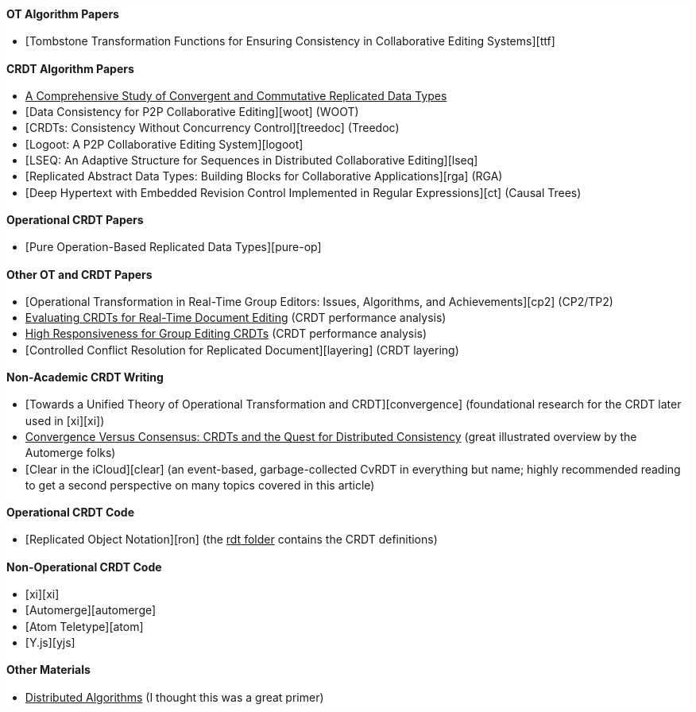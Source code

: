 **OT Algorithm Papers**

* [Tombstone Transformation Functions for Ensuring Consistency in Collaborative Editing Systems][ttf]

**CRDT Algorithm Papers**

* [A Comprehensive Study of Convergent and Commutative Replicated Data Types](https://hal.inria.fr/inria-00555588/document)
* [Data Consistency for P2P Collaborative Editing][woot] (WOOT)
* [CRDTs: Consistency Without Concurrency Control][treedoc] (Treedoc)
* [Logoot: A P2P Collaborative Editing System][logoot]
* [LSEQ: An Adaptive Structure for Sequences in Distributed Collaborative Editing][lseq]
* [Replicated Abstract Data Types: Building Blocks for Collaborative Applications][rga] (RGA)
* [Deep Hypertext with Embedded Revision Control Implemented in Regular Expressions][ct] (Causal Trees)

**Operational CRDT Papers**

* [Pure Operation-Based Replicated Data Types][pure-op]

**Other OT and CRDT Papers**

- [Operational Transformation in Real-Time Group Editors: Issues, Algorithms, and Achievements][cp2] (CP2/TP2)
- [Evaluating CRDTs for Real-Time Document Editing](https://hal.inria.fr/inria-00629503/document) (CRDT performance analysis)
- [High Responsiveness for Group Editing CRDTs](https://hal.inria.fr/hal-01343941/document) (CRDT performance analysis)
- [Controlled Conflict Resolution for Replicated Document][layering] (CRDT layering)

**Non-Academic CRDT Writing**

* [Towards a Unified Theory of Operational Transformation and CRDT][convergence] (foundational research for the CRDT later used in [xi][xi])
* [Convergence Versus Consensus: CRDTs and the Quest for Distributed Consistency](https://speakerdeck.com/ept/convergence-versus-consensus-crdts-and-the-quest-for-distributed-consistency) (great illustrated overview by the Automerge folks)
* [Clear in the iCloud][clear] (an event-based, garbage-collected CvRDT in everything but name; highly recommended reading to get a second perspective on many topics covered in this article)

**Operational CRDT Code**

* [Replicated Object Notation][ron] (the [rdt folder](https://github.com/gritzko/ron/tree/master/rdt) contains the CRDT definitions)

**Non-Operational CRDT Code**

* [xi][xi]
* [Automerge][automerge]
* [Atom Teletype][atom]
* [Y.js][yjs]

**Other Materials**

* [Distributed Algorithms](http://disi.unitn.it/~montreso/ds/handouts/03-gpe.pdf) (I thought this was a great primer)


[^commutes]: Although it's most intuitive to think of individual operations as commuting (or not), commutativity is actually a property of the entire system as a whole and can be specified in many places. For example, a data structure might be entirely composed of operations that are naturally commutative (e.g. only addition), in which case nothing more needs to be done. Or: the system might be designed such that every event is uniquely timestamped, identified, and placed in a persistent and totally-ordered log, which can then be re-parsed whenever remote events are inserted. Or: the system might still be event-based, but instead of keeping around an event log, incoming concurrent operations might be altered to ensure that their effect on the data structure is identical regardless of their order of arrival. So even if two operations might not be *naturally* commutative, they could still be made to commute *in effect* through a variety of methods. The trick is making sure that these "commutativity transformations" produce sensible results in the end.
[dopt]: http://www3.ntu.edu.sg/home/czsun/projects/otfaq/#_Toc321146192
[^op-crdt]: This might sound a lot like Operational Transformation! Superficially, the approach is very similar, but the operations don't have to be transformed since they're specified (in concert with the data structure) to already have commutativity built in. `insert B to the right of A` does not change its meaning even in the presence of concurrent operations, so long as 'A' leaves a tombstone in case it's deleted.
[fuzzy-patch]: https://neil.fraser.name/writing/patch/
[context-diff]: https://neil.fraser.name/writing/diff/
[^uuid]: Note that UUIDs with the right bit-length don't really need coordination to ensure uniqueness. If your UUID is long enough—128 bits, let's say—randomly finding two UUIDs that collide would require generating a billion UUIDs every second for decades. Most applications probably don't need to worry about this possibility. If they do, UUIDs might need to be generated and agreed upon out-of-band. Fortunately, there's very often a way to get a UUID from the OS or network layer.
[^complexity]: Throughout the rest of this article, *n* will generally refer to the total number of operations in a data structure, while *s* will refer to the total number of sites.
[^rga]: In fact, this is also how the RGA algorithm does its ordering, though it's not described in terms of explicit operations and uses a different format for the metadata.
[^deleteref]: There's that one delete at S1@T7 that requires backtracking, but we can fix it by using a priority flag for that operation type. More on that later.
[^awareness]: In the original paper, atoms don't have Lamport timestamps, only indices, and atoms are compared by their **awareness** instead of by timestamp. An atom's awareness is a [version vector][versionvector] (called a **weft**) that encompasses all the previous atoms its site would have known about at the time of its creation. This value is derived by recursively combining the awareness of the atom's parent with the awareness of the previous atom in its **yarn** (or ordered sequence of atoms for a given site) and requires special no-op "commit" atoms to occasionally be inserted. Though awareness gives us more information than a simple Lamport timestamp, it is also *O*(*n*)-slow to derive and makes certain functions (such as validation and merge) substantially more complex. The 4 extra bytes per atom for the Lamport timestamp are therefore a worthwhile tradeoff, and also one which the author of the paper has adopted in [subsequent work][ron].
[^lemma]: Lemma 2: simply iterate through the atoms to the right of the head atom until you find one whose parent has a lower Lamport timestamp than the head. This atom is the first atom past the causal block. Although the paper uses awareness for this algorithm, you can easily show that the property applies to Lamport timestamps as well.
[^missing]: Notably, the ordering of operations inside the structured log, as well as location identifiers for each operation. The former makes eval queries a lot slower, while the latter forces each operation to carry around a chunky vector clock instead of a simple Lamport timestamp.
[^ops]: And indeed, not all operations are necessarily meant to be executed! For example, the MVRegister CRDT is designed to present every concurrent value to the client in case of a conflict. ORDT operations are *simultaneously* events and data, and in some situations might be treated more like one than the other. *PORDT* describes it thusly: "indeed, there are useful concurrent data types in which the outcomes of concurrent executions are not equivalent (on purpose) to some linearization."
[^eventlog]: In studying these structures, it was fascinating to discover how a design pattern could arc so elegantly across concepts! Treating your data model as the result of a persisted, append-only event log is a very clean approach that happens to be well-suited for convergence. (Milen Dzhumerov's [sync architecture for Clear][clear] is a great example of this. I suggest carefully studying his article for a second perspective on many concepts also featured in mine.) But performance approaches an abysmal *O*(*n*<sup>2</sup>) in many situations where rewinding history is required, such as merging distant revisions or recreating the data model from scratch. Zooming in and applying the event log pattern to the *data* level suddenly makes the whole thing come together. Most of the performance hotspots are fixed, while all the benefits of convergence and history-tracking are retained.
[^causalorder]: That is to say, assuming a site is guaranteed to have received every operation falling under a baseline before receiving the baseline itself. By the nature of version vectors, every operation included in a baseline is automatically in its causal past.
[redis]: http://haslab.uminho.pt/cbm/files/pmldc-2016-redis-crdts.pdf
[^preservation]: If we still had access to our site-to-version-vector map, we could pick a baseline common to every reasonably active site. This heuristic could be further improved by upgrading our Lamport timestamp to a [hybrid logical clock][hlc]. (A Lamport timestamp is allowed to be arbitrarily higher than the previous timestamp, not just +1 higher, so it can be combined with a physical timestamp and correction data to retain the approximate wall clock time for each operation.)
[^baselines]: With this scheme, we have to use a sequence of baselines and not just a baseline register like before because all sites, per CRDT rules, must end up with the same data after seeing the same set of operations. (This is the very definition of strong eventual consistency!) With a simple baseline register, if a site happens to miss a few baselines, it could end up retaining some meant-to-be-orphaned operations if a new baseline later gets introduced that includes their timestamp. Now some sites would have the orphans and others wouldn't. Inconsistency!
[^lww]: In reality, in order to make the merge more meaningful and avoid artifacts, it would be better to keep around a sequence ORDT of session IDs alongside the bitmap. Each site would generate new session IDs at sensible intervals and add them to the end of the sequence, and each new pixel would reference the last available session ID. Pixels would be sorted first by session, then by timestamp+UUID. (Basically, these would function as ad hoc layers.) But LWW is easier to talk about, so let's just go with that.
[^git]: And in fact, CT-based documents would be quite synergetic with regular git! Instead of pointing to a file blob, each git commit would only need to retain a single version vector together with the commit message. The CT would already include all the relevant history and authorship information and could restore the commit's view of the data from the version vector alone, assuming no garbage collection had taken place.
[slice]: https://github.com/archagon/crdt-playground/blob/269784032d01dc12bd46d43caa5b7047465de5ae/CRDTFramework/CRDTCausalTreesWeave.swift#L723
[^causalpast]: Well, as long as the referenced atom is in the new atom's causal past. What this means is that you shouldn't reference atoms that aren't already part of your CT, which—why would anyone do that? Are you smuggling atom IDs through a side channel or something? I suppose it might be a case worth adding to the `validate` method to help detect Byzantine faults.
[^latency]: This is a number pulled from several CRDT papers, but in principle, I'm more inclined to agree with Atom Xray's [8ms target](https://github.com/atom/xray#high-performance). Regardless, the conclusions don't change very much: *O*(*n*log*n*) remains sufficient even for very large files, and there are alternate solutions for the bulky edge cases.
[atom-buffers]: http://blog.atom.io/2017/10/12/atoms-new-buffer-implementation.html
[benchmarks]: https://www.mikeash.com/pyblog/friday-qa-2016-04-15-performance-comparisons-of-common-operations-2016-edition.html
[sec-ct]: #causal-trees
[sec-demo]: #demo-concurrent-editing-in-macos-and-ios
[convergence]: https://medium.com/@raphlinus/towards-a-unified-theory-of-operational-transformation-and-crdt-70485876f72f
[ot]: https://en.wikipedia.org/wiki/Operational_transformation
[crdt]: https://en.wikipedia.org/wiki/Conflict-free_replicated_data_type
[ct]: http://www.ds.ewi.tudelft.nl/~victor/articles/ctre.pdf
[diffsync]: https://neil.fraser.name/writing/sync/
[cp2]: http://citeseerx.ist.psu.edu/viewdoc/download?doi=10.1.1.53.933&amp;rep=rep1&amp;type=pdf
[woot]: https://hal.archives-ouvertes.fr/inria-00108523/document
[rga]: https://pdfs.semanticscholar.org/8470/ae40470235604f40382aea4747275a6f6eef.pdf
[layering]: https://arxiv.org/pdf/1212.2338.pdf
[xi]: http://google.github.io/xi-editor/docs/crdt-details.html
[xi-rope]: http://google.github.io/xi-editor/docs/rope_science_00.html
[automerge]: https://github.com/automerge/automerge
[ttf]: https://hal.inria.fr/file/index/docid/109039/filename/OsterCollaborateCom06.pdf
[pure-op]: https://arxiv.org/pdf/1710.04469.pdf
[lamport]: https://en.wikipedia.org/wiki/Lamport_timestamps